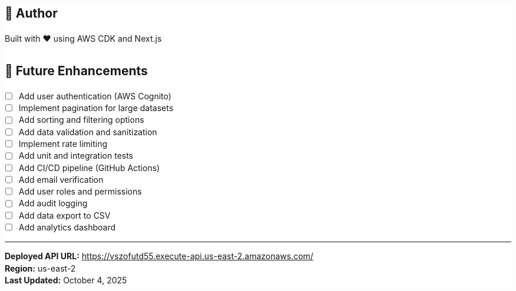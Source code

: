 ## 👤 Author

Built with ❤️ using AWS CDK and Next.js

## 🎯 Future Enhancements

- [ ] Add user authentication (AWS Cognito)
- [ ] Implement pagination for large datasets
- [ ] Add sorting and filtering options
- [ ] Add data validation and sanitization
- [ ] Implement rate limiting
- [ ] Add unit and integration tests
- [ ] Add CI/CD pipeline (GitHub Actions)
- [ ] Add email verification
- [ ] Add user roles and permissions
- [ ] Add audit logging
- [ ] Add data export to CSV
- [ ] Add analytics dashboard

---

**Deployed API URL:** https://vszofutd55.execute-api.us-east-2.amazonaws.com/  
**Region:** us-east-2  
**Last Updated:** October 4, 2025
